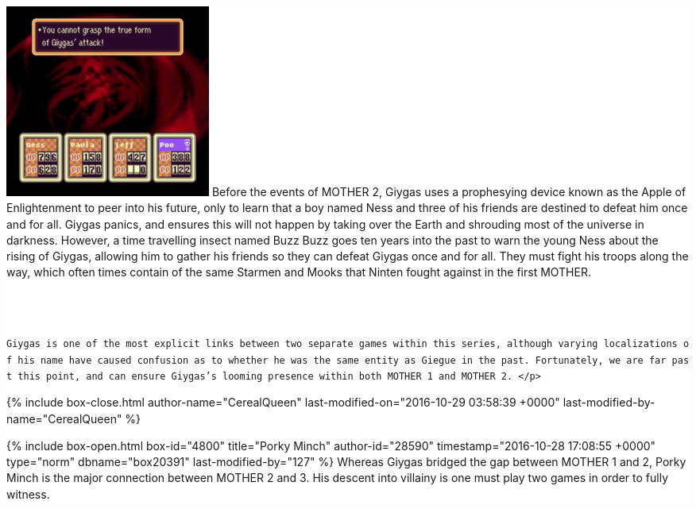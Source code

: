 <img class="picleft" src="Giygas_4.png" width="255" height="239" />
<div style="float: right; width: 30px; margin: 0 1em 0 0;">
</div>
Before the events of MOTHER 2, Giygas uses a prophesying device known as the Apple of Enlightenment to peer into his future, only to learn that a boy named Ness and three of his friends are destined to defeat him once and for all. Giygas panics, and ensures this will not happen by taking over the Earth and shrouding most of the universe in darkness. However, a time travelling insect named Buzz Buzz goes ten years into the past to warn the young Ness about the rising of Giygas, allowing him to gather his friends so they can defeat Giygas once and for all. They must fight his troops along the way, which often times contain of the same Starmen and Mooks that Ninten fought against in the first MOTHER.

<br /><br />

	Giygas is one of the most explicit links between two separate games within this series, although varying localizations of his name have caused confusion as to whether he was the same entity as Giegue in the past. Fortunately, we are far past this point, and can ensure Giygas’s looming presence within both MOTHER 1 and MOTHER 2. </p>
{% include box-close.html author-name="CerealQueen" last-modified-on="2016-10-29 03:58:39 +0000" last-modified-by-name="CerealQueen" %}

{% include box-open.html box-id="4800" title="Porky Minch" author-id="28590" timestamp="2016-10-28 17:08:55 +0000" type="norm" dbname="box20391" last-modified-by="127" %}
Whereas Giygas bridged the gap between MOTHER 1 and 2, Porky Minch is the major connection between MOTHER 2 and 3. His descent into villainy is one must play two games in order to fully witness.

<a name="Pokey"></a><p>